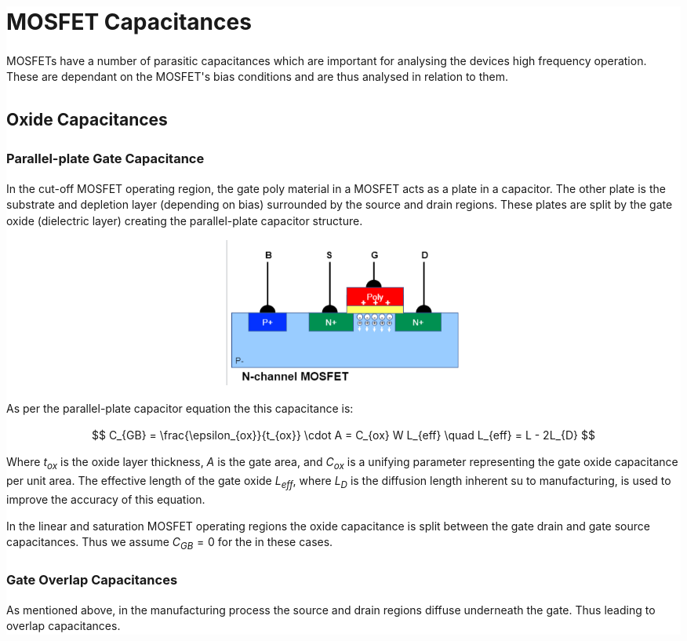 # MOSFET Capacitances

MOSFETs have a number of parasitic capacitances which are important for analysing the devices high frequency operation. These are dependant on the MOSFET's bias conditions and are thus analysed in relation to them.

## Oxide Capacitances

### Parallel-plate Gate Capacitance

In the cut-off MOSFET operating region, the gate poly material in a MOSFET acts as a plate in a capacitor. The other plate is the substrate and depletion layer (depending on bias) surrounded by the source and drain regions. These plates are split by the gate oxide (dielectric layer) creating the parallel-plate capacitor structure. 

<p align="center">
    <img src="./Oxide-Capacitance.png" alt="MOSFET capacitances" width="300"/>
</p>

As per the parallel-plate capacitor equation the this capacitance is:

$$
C_{GB} = \frac{\epsilon_{ox}}{t_{ox}} \cdot A = C_{ox} W L_{eff} \quad L_{eff} = L - 2L_{D}
$$

Where $t_{ox}$ is the oxide layer thickness, $A$ is the gate area, and $C_{ox}$ is a unifying parameter representing the gate oxide capacitance per unit area. The effective length of the gate oxide $L_{eff}$, where $L_{D}$ is the diffusion length inherent su to manufacturing, is used to improve the accuracy of this equation.

In the linear and saturation MOSFET operating regions the oxide capacitance is split between the gate drain and gate source capacitances. Thus we assume $C_{GB} = 0$ for the in these cases.

### Gate Overlap Capacitances

As mentioned above, in the manufacturing process the source and drain regions diffuse underneath the gate. Thus leading to overlap capacitances.

<p align="center">